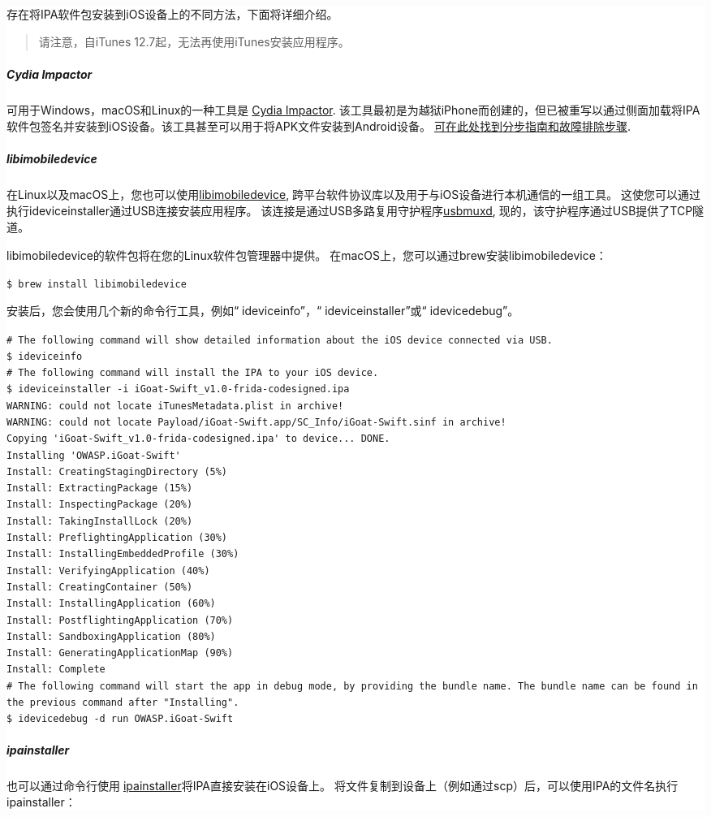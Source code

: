 存在将IPA软件包安装到iOS设备上的不同方法，下面将详细介绍。

> 请注意，自iTunes 12.7起，无法再使用iTunes安装应用程序。

##### Cydia Impactor

可用于Windows，macOS和Linux的一种工具是 [Cydia Impactor](http://www.cydiaimpactor.com/ "Cydia Impactor"). 该工具最初是为越狱iPhone而创建的，但已被重写以通过侧面加载将IPA软件包签名并安装到iOS设备。该工具甚至可以用于将APK文件安装到Android设备。 [可在此处找到分步指南和故障排除步骤](https://yalujailbreak.net/how-to-use-cydia-impactor/ "How to use Cydia Impactor").

##### libimobiledevice

在Linux以及macOS上，您也可以使用[libimobiledevice](https://www.libimobiledevice.org/ "libimobiledevice"), 跨平台软件协议库以及用于与iOS设备进行本机通信的一组工具。 这使您可以通过执行ideviceinstaller通过USB连接安装应用程序。 该连接是通过USB多路复用守护程序[usbmuxd](https://www.theiphonewiki.com/wiki/Usbmux "Usbmux"), 现的，该守护程序通过USB提供了TCP隧道。

libimobiledevice的软件包将在您的Linux软件包管理器中提供。 在macOS上，您可以通过brew安装libimobiledevice：

```shell
$ brew install libimobiledevice
```

安装后，您会使用几个新的命令行工具，例如“ ideviceinfo”，“ ideviceinstaller”或“ idevicedebug”。

```shell
# The following command will show detailed information about the iOS device connected via USB.
$ ideviceinfo
# The following command will install the IPA to your iOS device.
$ ideviceinstaller -i iGoat-Swift_v1.0-frida-codesigned.ipa
WARNING: could not locate iTunesMetadata.plist in archive!
WARNING: could not locate Payload/iGoat-Swift.app/SC_Info/iGoat-Swift.sinf in archive!
Copying 'iGoat-Swift_v1.0-frida-codesigned.ipa' to device... DONE.
Installing 'OWASP.iGoat-Swift'
Install: CreatingStagingDirectory (5%)
Install: ExtractingPackage (15%)
Install: InspectingPackage (20%)
Install: TakingInstallLock (20%)
Install: PreflightingApplication (30%)
Install: InstallingEmbeddedProfile (30%)
Install: VerifyingApplication (40%)
Install: CreatingContainer (50%)
Install: InstallingApplication (60%)
Install: PostflightingApplication (70%)
Install: SandboxingApplication (80%)
Install: GeneratingApplicationMap (90%)
Install: Complete
# The following command will start the app in debug mode, by providing the bundle name. The bundle name can be found in the previous command after "Installing".
$ idevicedebug -d run OWASP.iGoat-Swift
```

##### ipainstaller

也可以通过命令行使用 [ipainstaller](https://github.com/autopear/ipainstaller "IPA Installer")将IPA直接安装在iOS设备上。 将文件复制到设备上（例如通过scp）后，可以使用IPA的文件名执行ipainstaller：
